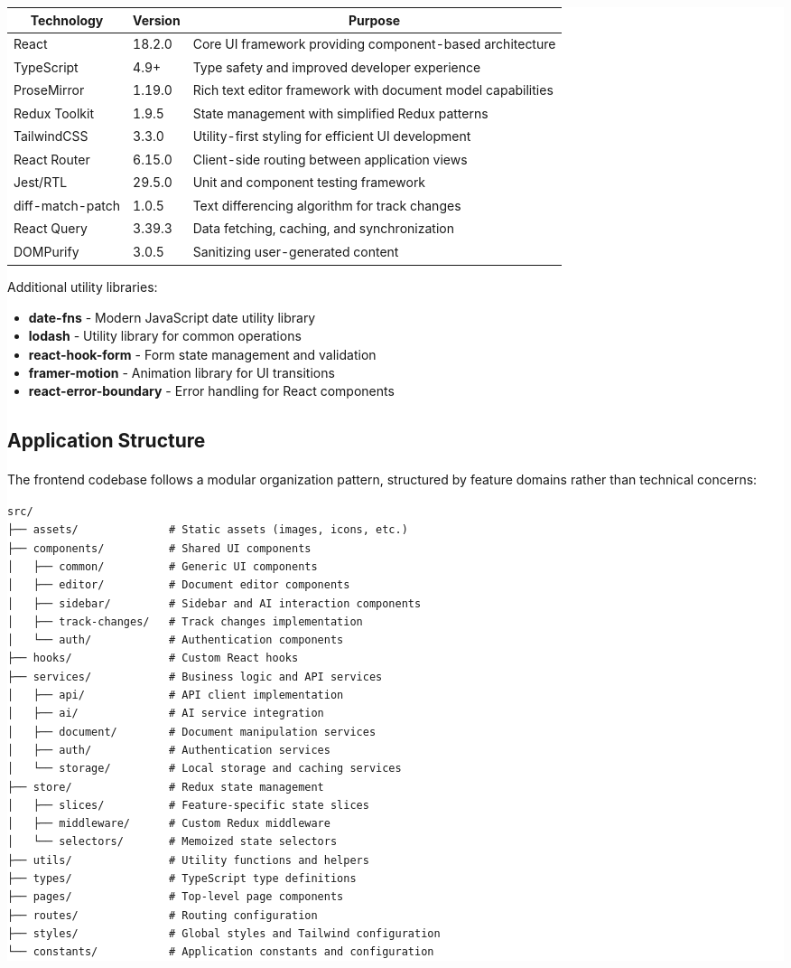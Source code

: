 | Technology | Version | Purpose |
|------------|---------|---------|
| React | 18.2.0 | Core UI framework providing component-based architecture |
| TypeScript | 4.9+ | Type safety and improved developer experience |
| ProseMirror | 1.19.0 | Rich text editor framework with document model capabilities |
| Redux Toolkit | 1.9.5 | State management with simplified Redux patterns |
| TailwindCSS | 3.3.0 | Utility-first styling for efficient UI development |
| React Router | 6.15.0 | Client-side routing between application views |
| Jest/RTL | 29.5.0 | Unit and component testing framework |
| diff-match-patch | 1.0.5 | Text differencing algorithm for track changes |
| React Query | 3.39.3 | Data fetching, caching, and synchronization |
| DOMPurify | 3.0.5 | Sanitizing user-generated content |

Additional utility libraries:

- **date-fns** - Modern JavaScript date utility library
- **lodash** - Utility library for common operations
- **react-hook-form** - Form state management and validation
- **framer-motion** - Animation library for UI transitions
- **react-error-boundary** - Error handling for React components

## Application Structure

The frontend codebase follows a modular organization pattern, structured by feature domains rather than technical concerns:

```
src/
├── assets/              # Static assets (images, icons, etc.)
├── components/          # Shared UI components
│   ├── common/          # Generic UI components
│   ├── editor/          # Document editor components
│   ├── sidebar/         # Sidebar and AI interaction components
│   ├── track-changes/   # Track changes implementation
│   └── auth/            # Authentication components
├── hooks/               # Custom React hooks
├── services/            # Business logic and API services
│   ├── api/             # API client implementation
│   ├── ai/              # AI service integration
│   ├── document/        # Document manipulation services
│   ├── auth/            # Authentication services
│   └── storage/         # Local storage and caching services
├── store/               # Redux state management
│   ├── slices/          # Feature-specific state slices
│   ├── middleware/      # Custom Redux middleware
│   └── selectors/       # Memoized state selectors
├── utils/               # Utility functions and helpers
├── types/               # TypeScript type definitions
├── pages/               # Top-level page components
├── routes/              # Routing configuration
├── styles/              # Global styles and Tailwind configuration
└── constants/           # Application constants and configuration
```
